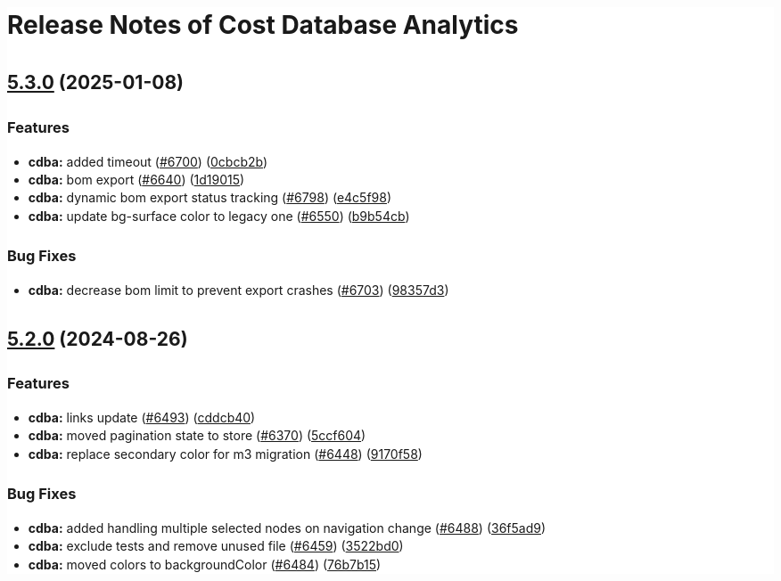# Release Notes of Cost Database Analytics
## [5.3.0](https://github.com/Schaeffler-Group/frontend-schaeffler/compare/cdba-v5.2.0...cdba-v5.3.0) (2025-01-08)


### Features

* **cdba:** added timeout ([#6700](https://github.com/Schaeffler-Group/frontend-schaeffler/issues/6700)) ([0cbcb2b](https://github.com/Schaeffler-Group/frontend-schaeffler/commit/0cbcb2b88cb4bce8874d85985931e5daa5dba15c))
* **cdba:** bom export ([#6640](https://github.com/Schaeffler-Group/frontend-schaeffler/issues/6640)) ([1d19015](https://github.com/Schaeffler-Group/frontend-schaeffler/commit/1d19015ffa50fd0b67d8f83ab1f9091bfeec9973))
* **cdba:** dynamic bom export status tracking ([#6798](https://github.com/Schaeffler-Group/frontend-schaeffler/issues/6798)) ([e4c5f98](https://github.com/Schaeffler-Group/frontend-schaeffler/commit/e4c5f9865d7fae8c879ae204226f1869d294f503))
* **cdba:** update bg-surface color to legacy one ([#6550](https://github.com/Schaeffler-Group/frontend-schaeffler/issues/6550)) ([b9b54cb](https://github.com/Schaeffler-Group/frontend-schaeffler/commit/b9b54cbc1a3a65138df4e045f28148be66fc2279))


### Bug Fixes

* **cdba:** decrease bom limit to prevent export crashes ([#6703](https://github.com/Schaeffler-Group/frontend-schaeffler/issues/6703)) ([98357d3](https://github.com/Schaeffler-Group/frontend-schaeffler/commit/98357d37fb0396810ec198ebbd1b995d93184169))

## [5.2.0](https://github.com/Schaeffler-Group/frontend-schaeffler/compare/cdba-v5.1.0...cdba-v5.2.0) (2024-08-26)


### Features

* **cdba:** links update ([#6493](https://github.com/Schaeffler-Group/frontend-schaeffler/issues/6493)) ([cddcb40](https://github.com/Schaeffler-Group/frontend-schaeffler/commit/cddcb40e8151c47979de24679e12bd7fc8b266d2))
* **cdba:** moved pagination state to store ([#6370](https://github.com/Schaeffler-Group/frontend-schaeffler/issues/6370)) ([5ccf604](https://github.com/Schaeffler-Group/frontend-schaeffler/commit/5ccf604bc4d1bada813025116d9e6f43c375c54e))
* **cdba:** replace secondary color for m3 migration ([#6448](https://github.com/Schaeffler-Group/frontend-schaeffler/issues/6448)) ([9170f58](https://github.com/Schaeffler-Group/frontend-schaeffler/commit/9170f5803d9ffcf31010f850426c6c4b1becfdfc))


### Bug Fixes

* **cdba:** added handling multiple selected nodes on navigation change ([#6488](https://github.com/Schaeffler-Group/frontend-schaeffler/issues/6488)) ([36f5ad9](https://github.com/Schaeffler-Group/frontend-schaeffler/commit/36f5ad9c6dcba285778ab8f34530e2d38c3d6dd0))
* **cdba:** exclude tests and remove unused file ([#6459](https://github.com/Schaeffler-Group/frontend-schaeffler/issues/6459)) ([3522bd0](https://github.com/Schaeffler-Group/frontend-schaeffler/commit/3522bd0668585ff887102bc1757d5baa231c2db9))
* **cdba:** moved colors to backgroundColor ([#6484](https://github.com/Schaeffler-Group/frontend-schaeffler/issues/6484)) ([76b7b15](https://github.com/Schaeffler-Group/frontend-schaeffler/commit/76b7b150fef4ad7f1effc6a75213c76494960d5a))
